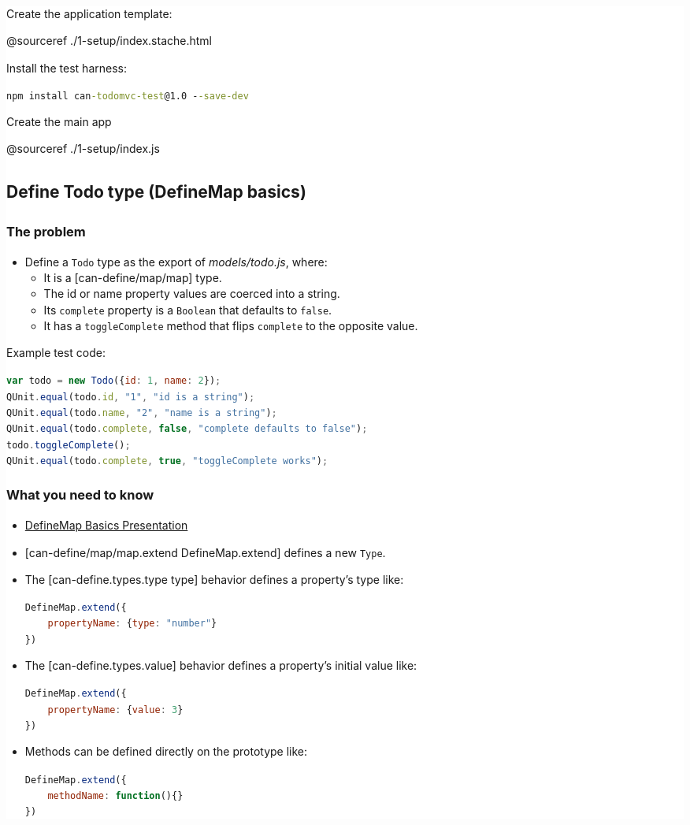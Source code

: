 Create the application template:

@sourceref ./1-setup/index.stache.html

Install the test harness:

```cmd
npm install can-todomvc-test@1.0 --save-dev
```

Create the main app

@sourceref ./1-setup/index.js

## Define Todo type (DefineMap basics)

### The problem

- Define a `Todo` type as the export of  _models/todo.js_, where:
  - It is a [can-define/map/map] type.
  - The id or name property values are coerced into a string.
  - Its `complete` property is a `Boolean` that defaults to `false`.
  - It has a `toggleComplete` method that flips `complete` to the opposite value.

Example test code:

```js
var todo = new Todo({id: 1, name: 2});
QUnit.equal(todo.id, "1", "id is a string");
QUnit.equal(todo.name, "2", "name is a string");
QUnit.equal(todo.complete, false, "complete defaults to false");
todo.toggleComplete();
QUnit.equal(todo.complete, true, "toggleComplete works");
```

### What you need to know

- [DefineMap Basics Presentation](https://drive.google.com/open?id=0Bx-kNqf-wxZeUmlrN2p0Yi1qUzg)
- [can-define/map/map.extend DefineMap.extend] defines a new `Type`.
- The [can-define.types.type type] behavior defines a property’s type like:

  ```js
  DefineMap.extend({
      propertyName: {type: "number"}
  })
  ```

- The [can-define.types.value] behavior defines a property’s initial value like:

  ```js
  DefineMap.extend({
      propertyName: {value: 3}
  })
  ```

- Methods can be defined directly on the prototype like:

  ```js
  DefineMap.extend({
      methodName: function(){}
  })
  ```
